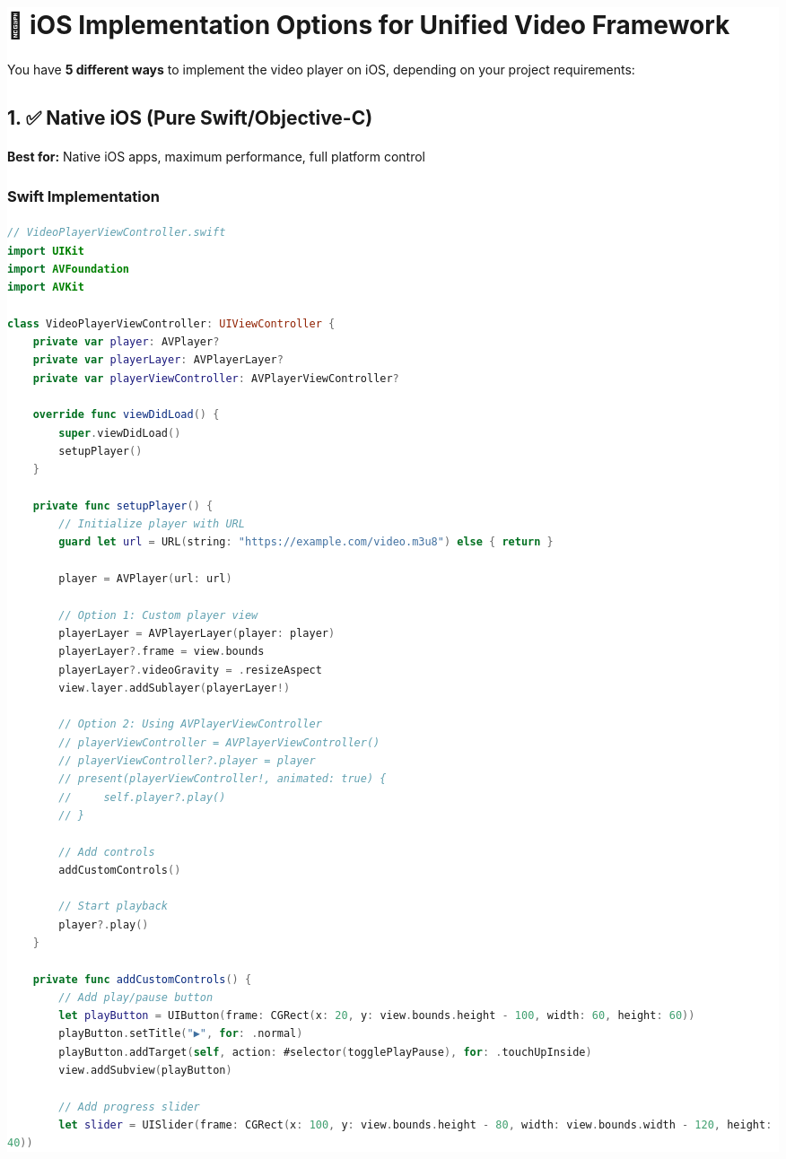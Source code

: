 # 📱 iOS Implementation Options for Unified Video Framework

You have **5 different ways** to implement the video player on iOS, depending on your project requirements:

## 1. ✅ Native iOS (Pure Swift/Objective-C)
**Best for:** Native iOS apps, maximum performance, full platform control

### Swift Implementation
```swift
// VideoPlayerViewController.swift
import UIKit
import AVFoundation
import AVKit

class VideoPlayerViewController: UIViewController {
    private var player: AVPlayer?
    private var playerLayer: AVPlayerLayer?
    private var playerViewController: AVPlayerViewController?
    
    override func viewDidLoad() {
        super.viewDidLoad()
        setupPlayer()
    }
    
    private func setupPlayer() {
        // Initialize player with URL
        guard let url = URL(string: "https://example.com/video.m3u8") else { return }
        
        player = AVPlayer(url: url)
        
        // Option 1: Custom player view
        playerLayer = AVPlayerLayer(player: player)
        playerLayer?.frame = view.bounds
        playerLayer?.videoGravity = .resizeAspect
        view.layer.addSublayer(playerLayer!)
        
        // Option 2: Using AVPlayerViewController
        // playerViewController = AVPlayerViewController()
        // playerViewController?.player = player
        // present(playerViewController!, animated: true) {
        //     self.player?.play()
        // }
        
        // Add controls
        addCustomControls()
        
        // Start playback
        player?.play()
    }
    
    private func addCustomControls() {
        // Add play/pause button
        let playButton = UIButton(frame: CGRect(x: 20, y: view.bounds.height - 100, width: 60, height: 60))
        playButton.setTitle("▶️", for: .normal)
        playButton.addTarget(self, action: #selector(togglePlayPause), for: .touchUpInside)
        view.addSubview(playButton)
        
        // Add progress slider
        let slider = UISlider(frame: CGRect(x: 100, y: view.bounds.height - 80, width: view.bounds.width - 120, height: 40))
```